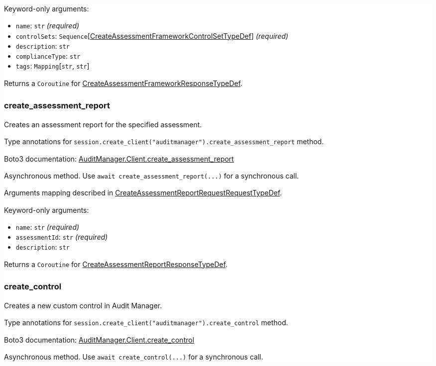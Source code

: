 Keyword-only arguments:

- `name`: `str` *(required)*
- `controlSets`:
  `Sequence`\[[CreateAssessmentFrameworkControlSetTypeDef](./type_defs.md#createassessmentframeworkcontrolsettypedef)\]
  *(required)*
- `description`: `str`
- `complianceType`: `str`
- `tags`: `Mapping`\[`str`, `str`\]

Returns a `Coroutine` for
[CreateAssessmentFrameworkResponseTypeDef](./type_defs.md#createassessmentframeworkresponsetypedef).

<a id="create_assessment_report"></a>

### create_assessment_report

Creates an assessment report for the specified assessment.

Type annotations for
`session.create_client("auditmanager").create_assessment_report` method.

Boto3 documentation:
[AuditManager.Client.create_assessment_report](https://boto3.amazonaws.com/v1/documentation/api/latest/reference/services/auditmanager.html#AuditManager.Client.create_assessment_report)

Asynchronous method. Use `await create_assessment_report(...)` for a
synchronous call.

Arguments mapping described in
[CreateAssessmentReportRequestRequestTypeDef](./type_defs.md#createassessmentreportrequestrequesttypedef).

Keyword-only arguments:

- `name`: `str` *(required)*
- `assessmentId`: `str` *(required)*
- `description`: `str`

Returns a `Coroutine` for
[CreateAssessmentReportResponseTypeDef](./type_defs.md#createassessmentreportresponsetypedef).

<a id="create_control"></a>

### create_control

Creates a new custom control in Audit Manager.

Type annotations for `session.create_client("auditmanager").create_control`
method.

Boto3 documentation:
[AuditManager.Client.create_control](https://boto3.amazonaws.com/v1/documentation/api/latest/reference/services/auditmanager.html#AuditManager.Client.create_control)

Asynchronous method. Use `await create_control(...)` for a synchronous call.
